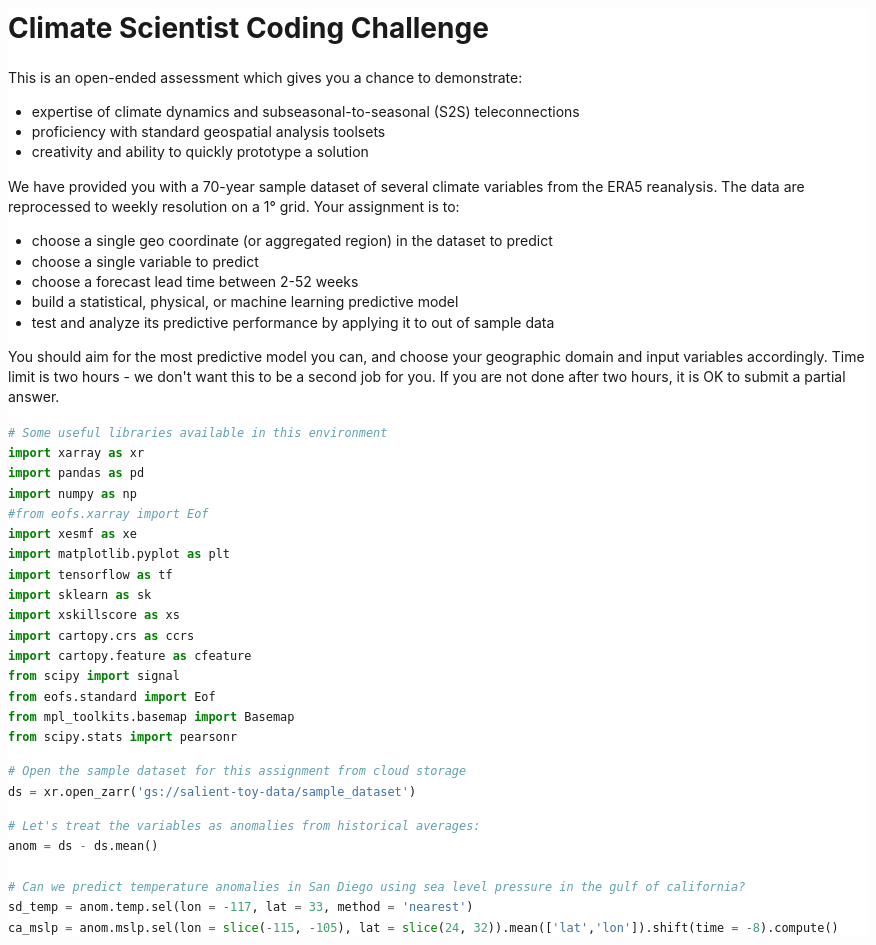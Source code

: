# Climate Scientist Coding Challenge

This is an open-ended assessment which gives you a chance to demonstrate:
- expertise of climate dynamics and subseasonal-to-seasonal (S2S) teleconnections
- proficiency with standard geospatial analysis toolsets
- creativity and ability to quickly prototype a solution

We have provided you with a 70-year sample dataset of several climate variables from the ERA5 reanalysis. The data are reprocessed to weekly resolution on a 1&deg; grid. Your assignment is to:
- choose a single geo coordinate (or aggregated region) in the dataset to predict
- choose a single variable to predict
- choose a forecast lead time between 2-52 weeks
- build a statistical, physical, or machine learning predictive model
- test and analyze its predictive performance by applying it to out of sample data

You should aim for the most predictive model you can, and choose your geographic domain and input variables accordingly. Time limit is two hours - we don't want this to be a second job for you.  If you are not done after two hours, it is OK to submit a partial answer.





```python
# Some useful libraries available in this environment
import xarray as xr
import pandas as pd
import numpy as np
#from eofs.xarray import Eof
import xesmf as xe
import matplotlib.pyplot as plt
import tensorflow as tf
import sklearn as sk
import xskillscore as xs
import cartopy.crs as ccrs
import cartopy.feature as cfeature
from scipy import signal
from eofs.standard import Eof
from mpl_toolkits.basemap import Basemap
from scipy.stats import pearsonr

```


```python
# Open the sample dataset for this assignment from cloud storage
ds = xr.open_zarr('gs://salient-toy-data/sample_dataset')

```


```python
# Let's treat the variables as anomalies from historical averages:
anom = ds - ds.mean()

# Can we predict temperature anomalies in San Diego using sea level pressure in the gulf of california?
sd_temp = anom.temp.sel(lon = -117, lat = 33, method = 'nearest')
ca_mslp = anom.mslp.sel(lon = slice(-115, -105), lat = slice(24, 32)).mean(['lat','lon']).shift(time = -8).compute()


```
